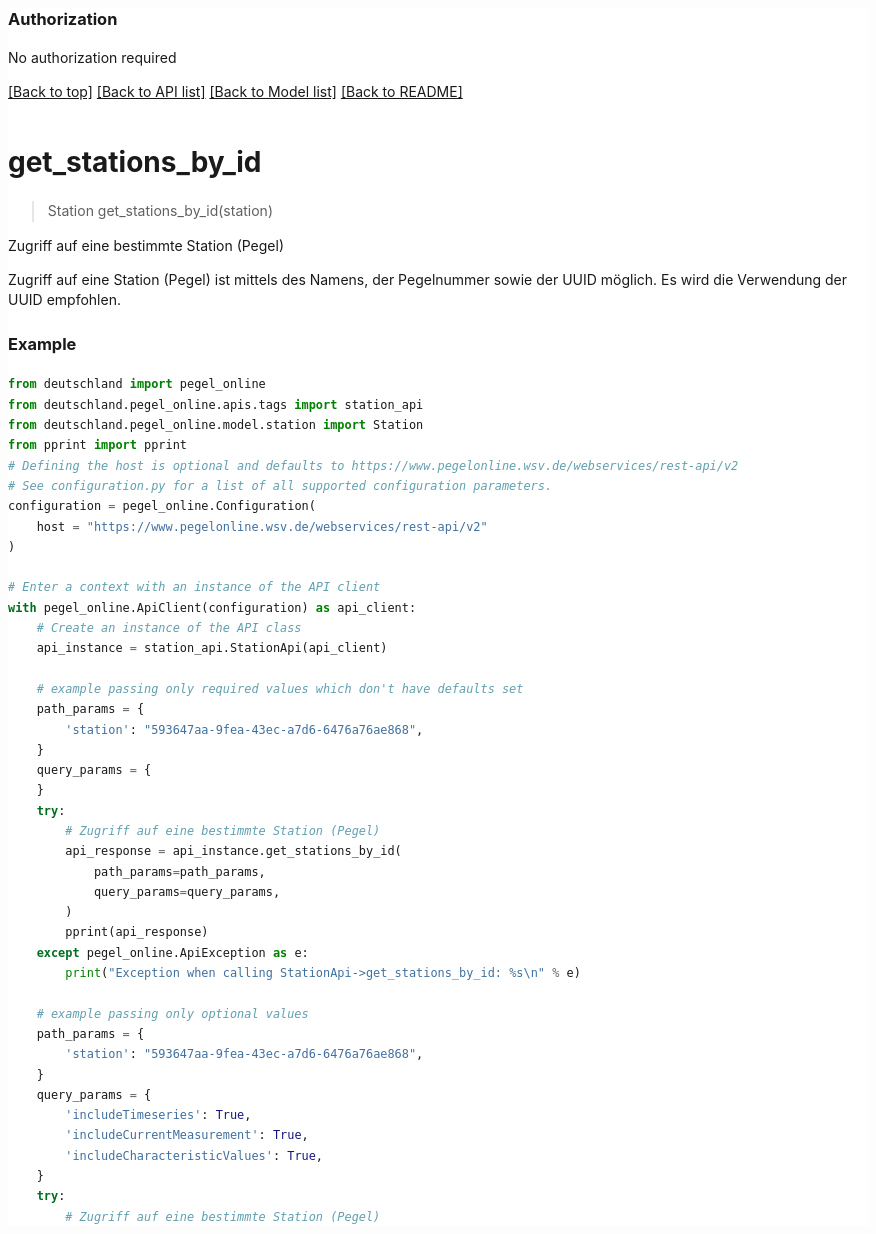 
### Authorization

No authorization required

[[Back to top]](#__pageTop) [[Back to API list]](../../../README.md#documentation-for-api-endpoints) [[Back to Model list]](../../../README.md#documentation-for-models) [[Back to README]](../../../README.md)

# **get_stations_by_id**
<a name="get_stations_by_id"></a>
> Station get_stations_by_id(station)

Zugriff auf eine bestimmte Station (Pegel)

Zugriff auf eine Station (Pegel) ist mittels des Namens, der Pegelnummer sowie der UUID möglich. Es wird die Verwendung der UUID empfohlen.

### Example

```python
from deutschland import pegel_online
from deutschland.pegel_online.apis.tags import station_api
from deutschland.pegel_online.model.station import Station
from pprint import pprint
# Defining the host is optional and defaults to https://www.pegelonline.wsv.de/webservices/rest-api/v2
# See configuration.py for a list of all supported configuration parameters.
configuration = pegel_online.Configuration(
    host = "https://www.pegelonline.wsv.de/webservices/rest-api/v2"
)

# Enter a context with an instance of the API client
with pegel_online.ApiClient(configuration) as api_client:
    # Create an instance of the API class
    api_instance = station_api.StationApi(api_client)

    # example passing only required values which don't have defaults set
    path_params = {
        'station': "593647aa-9fea-43ec-a7d6-6476a76ae868",
    }
    query_params = {
    }
    try:
        # Zugriff auf eine bestimmte Station (Pegel)
        api_response = api_instance.get_stations_by_id(
            path_params=path_params,
            query_params=query_params,
        )
        pprint(api_response)
    except pegel_online.ApiException as e:
        print("Exception when calling StationApi->get_stations_by_id: %s\n" % e)

    # example passing only optional values
    path_params = {
        'station': "593647aa-9fea-43ec-a7d6-6476a76ae868",
    }
    query_params = {
        'includeTimeseries': True,
        'includeCurrentMeasurement': True,
        'includeCharacteristicValues': True,
    }
    try:
        # Zugriff auf eine bestimmte Station (Pegel)
```